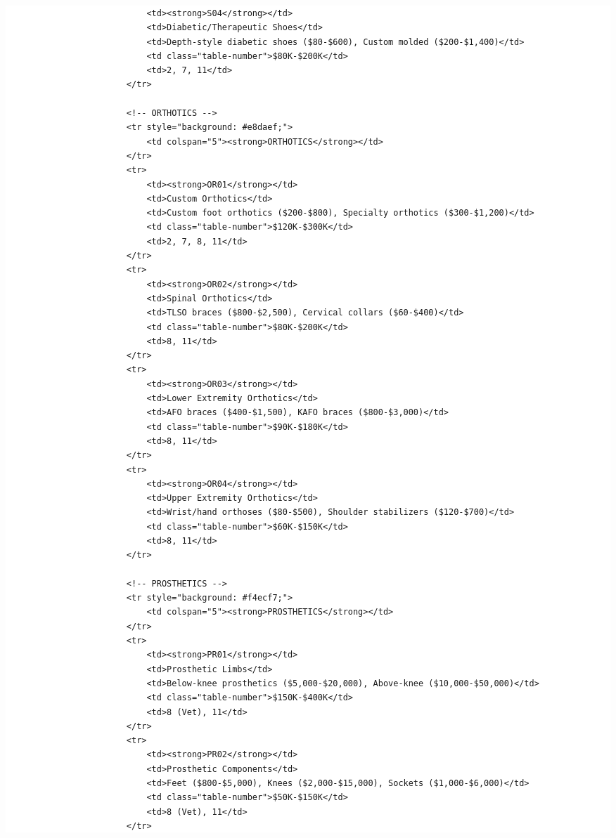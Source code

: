                                 <td><strong>S04</strong></td>
                                <td>Diabetic/Therapeutic Shoes</td>
                                <td>Depth-style diabetic shoes ($80-$600), Custom molded ($200-$1,400)</td>
                                <td class="table-number">$80K-$200K</td>
                                <td>2, 7, 11</td>
                            </tr>

                            <!-- ORTHOTICS -->
                            <tr style="background: #e8daef;">
                                <td colspan="5"><strong>ORTHOTICS</strong></td>
                            </tr>
                            <tr>
                                <td><strong>OR01</strong></td>
                                <td>Custom Orthotics</td>
                                <td>Custom foot orthotics ($200-$800), Specialty orthotics ($300-$1,200)</td>
                                <td class="table-number">$120K-$300K</td>
                                <td>2, 7, 8, 11</td>
                            </tr>
                            <tr>
                                <td><strong>OR02</strong></td>
                                <td>Spinal Orthotics</td>
                                <td>TLSO braces ($800-$2,500), Cervical collars ($60-$400)</td>
                                <td class="table-number">$80K-$200K</td>
                                <td>8, 11</td>
                            </tr>
                            <tr>
                                <td><strong>OR03</strong></td>
                                <td>Lower Extremity Orthotics</td>
                                <td>AFO braces ($400-$1,500), KAFO braces ($800-$3,000)</td>
                                <td class="table-number">$90K-$180K</td>
                                <td>8, 11</td>
                            </tr>
                            <tr>
                                <td><strong>OR04</strong></td>
                                <td>Upper Extremity Orthotics</td>
                                <td>Wrist/hand orthoses ($80-$500), Shoulder stabilizers ($120-$700)</td>
                                <td class="table-number">$60K-$150K</td>
                                <td>8, 11</td>
                            </tr>

                            <!-- PROSTHETICS -->
                            <tr style="background: #f4ecf7;">
                                <td colspan="5"><strong>PROSTHETICS</strong></td>
                            </tr>
                            <tr>
                                <td><strong>PR01</strong></td>
                                <td>Prosthetic Limbs</td>
                                <td>Below-knee prosthetics ($5,000-$20,000), Above-knee ($10,000-$50,000)</td>
                                <td class="table-number">$150K-$400K</td>
                                <td>8 (Vet), 11</td>
                            </tr>
                            <tr>
                                <td><strong>PR02</strong></td>
                                <td>Prosthetic Components</td>
                                <td>Feet ($800-$5,000), Knees ($2,000-$15,000), Sockets ($1,000-$6,000)</td>
                                <td class="table-number">$50K-$150K</td>
                                <td>8 (Vet), 11</td>
                            </tr>
